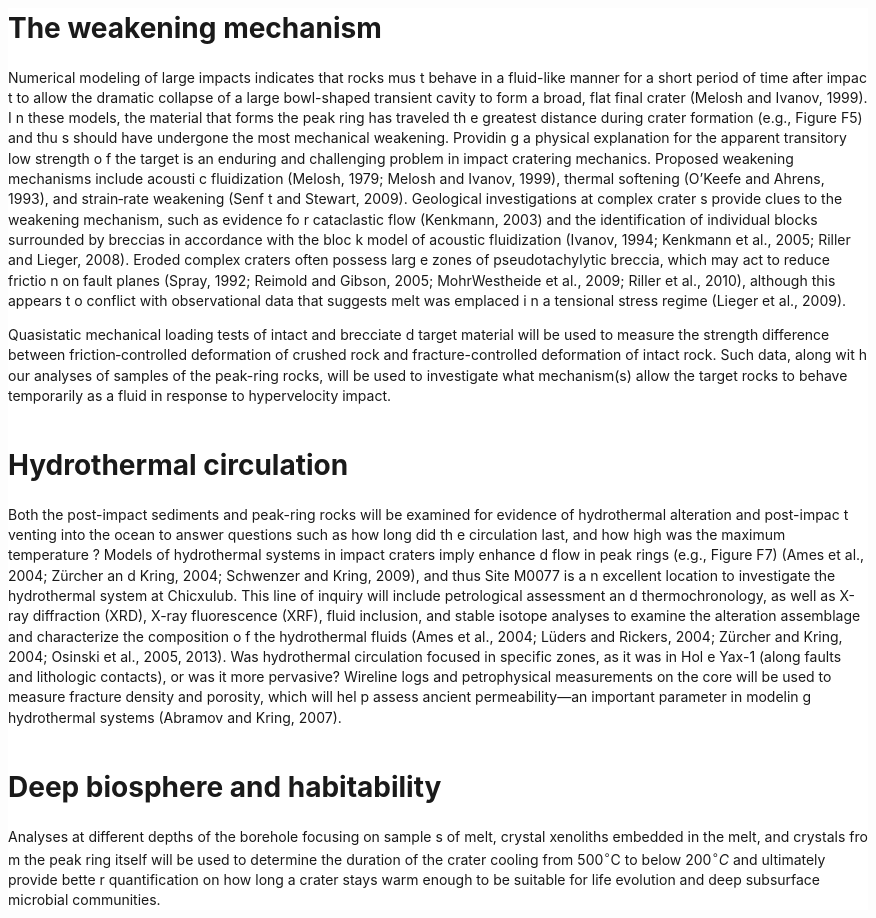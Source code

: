 # The weakening mechanism  

Numerical modeling of large impacts indicates that rocks mus t behave in a fluid-like manner for a short period of time after impac t to allow the dramatic collapse of a large bowl-shaped transient cavity to form a broad, flat final crater (Melosh and Ivanov, 1999). I n these models, the material that forms the peak ring has traveled th e greatest distance during crater formation (e.g., Figure F5) and thu s should have undergone the most mechanical weakening. Providin g a physical explanation for the apparent transitory low strength o f the target is an enduring and challenging problem in impact cratering mechanics. Proposed weakening mechanisms include acousti c fluidization (Melosh, 1979; Melosh and Ivanov, 1999), thermal softening (O’Keefe and Ahrens, 1993), and strain‐rate weakening (Senf t and Stewart, 2009). Geological investigations at complex crater s provide clues to the weakening mechanism, such as evidence fo r cataclastic flow (Kenkmann, 2003) and the identification of individual blocks surrounded by breccias in accordance with the bloc k model of acoustic fluidization (Ivanov, 1994; Kenkmann et al., 2005; Riller and Lieger, 2008). Eroded complex craters often possess larg e zones of pseudotachylytic breccia, which may act to reduce frictio n on fault planes (Spray, 1992; Reimold and Gibson, 2005; MohrWestheide et al., 2009; Riller et al., 2010), although this appears t o conflict with observational data that suggests melt was emplaced i n a tensional stress regime (Lieger et al., 2009).  

Quasistatic mechanical loading tests of intact and brecciate d target material will be used to measure the strength difference between friction‐controlled deformation of crushed rock and fracture-controlled deformation of intact rock. Such data, along wit h our analyses of samples of the peak-ring rocks, will be used to investigate what mechanism(s) allow the target rocks to behave temporarily as a fluid in response to hypervelocity impact.  

# Hydrothermal circulation  

Both the post-impact sediments and peak-ring rocks will be examined for evidence of hydrothermal alteration and post-impac t venting into the ocean to answer questions such as how long did th e circulation last, and how high was the maximum temperature ? Models of hydrothermal systems in impact craters imply enhance d flow in peak rings (e.g., Figure F7) (Ames et al., 2004; Zürcher an d Kring, 2004; Schwenzer and Kring, 2009), and thus Site M0077 is a n excellent location to investigate the hydrothermal system at Chicxulub. This line of inquiry will include petrological assessment an d thermochronology, as well as X-ray diffraction (XRD), X-ray fluorescence (XRF), fluid inclusion, and stable isotope analyses to examine the alteration assemblage and characterize the composition o f the hydrothermal fluids (Ames et al., 2004; Lüders and Rickers, 2004; Zürcher and Kring, 2004; Osinski et al., 2005, 2013). Was hydrothermal circulation focused in specific zones, as it was in Hol e Yax-1 (along faults and lithologic contacts), or was it more pervasive? Wireline logs and petrophysical measurements on the core will be used to measure fracture density and porosity, which will hel p assess ancient permeability—an important parameter in modelin g hydrothermal systems (Abramov and Kring, 2007).  

# Deep biosphere and habitability  

Analyses at different depths of the borehole focusing on sample s of melt, crystal xenoliths embedded in the melt, and crystals fro m the peak ring itself will be used to determine the duration of the crater cooling from $500^{\circ}\mathrm{C}$ to below $200^{\circ}C$ and ultimately provide bette r quantification on how long a crater stays warm enough to be suitable for life evolution and deep subsurface microbial communities.  
